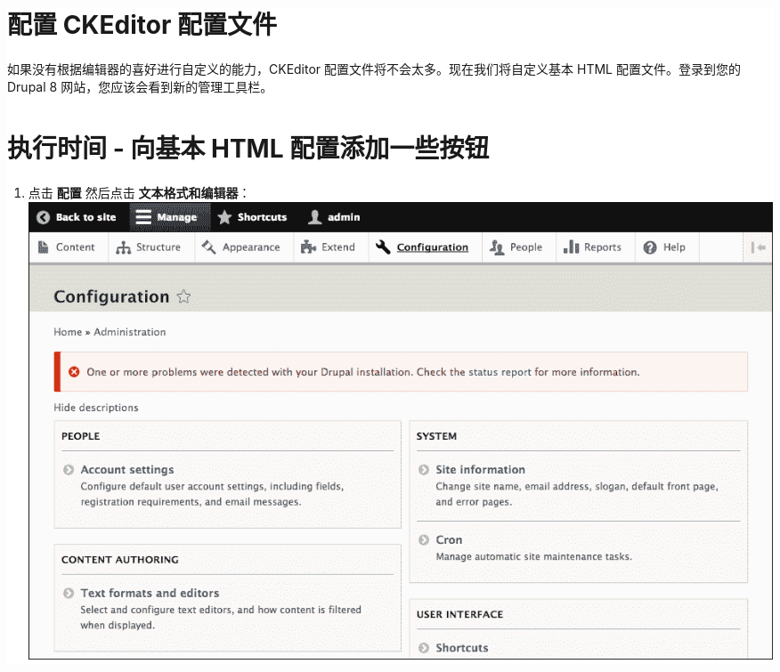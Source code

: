 # 配置 CKEditor 配置文件

如果没有根据编辑器的喜好进行自定义的能力，CKEditor 配置文件将不会太多。现在我们将自定义基本 HTML 配置文件。登录到您的 Drupal 8 网站，您应该会看到新的管理工具栏。

# 执行时间 - 向基本 HTML 配置添加一些按钮

1.  点击 **配置** 然后点击 **文本格式和编辑器**：![执行时间 - 向基本 HTML 配置添加一些按钮](img/4659_06_01.jpg)
